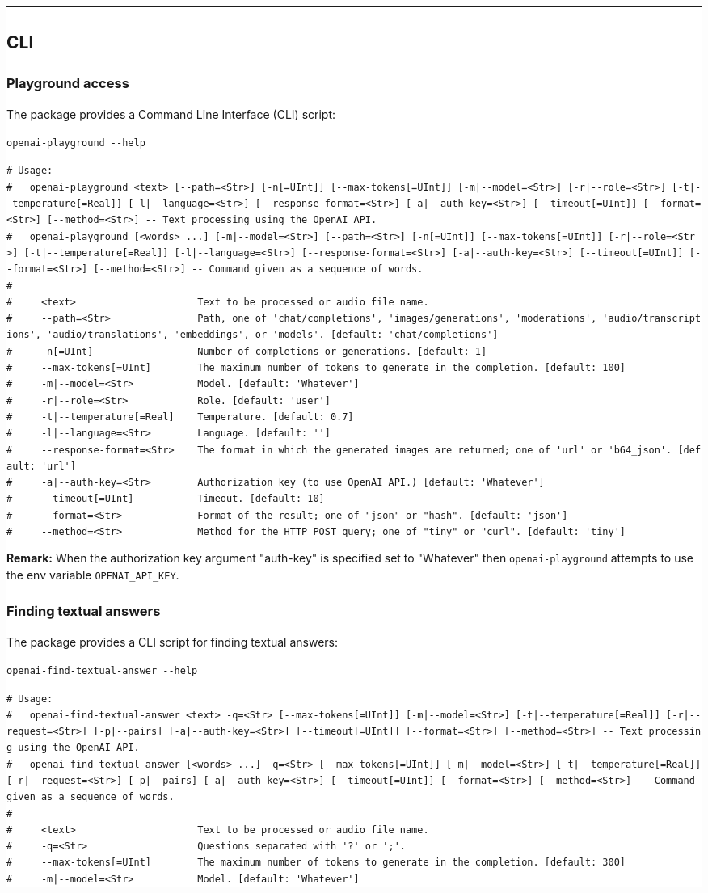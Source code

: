 -------

## CLI

### Playground access

The package provides a Command Line Interface (CLI) script:

```shell
openai-playground --help
```
```
# Usage:
#   openai-playground <text> [--path=<Str>] [-n[=UInt]] [--max-tokens[=UInt]] [-m|--model=<Str>] [-r|--role=<Str>] [-t|--temperature[=Real]] [-l|--language=<Str>] [--response-format=<Str>] [-a|--auth-key=<Str>] [--timeout[=UInt]] [--format=<Str>] [--method=<Str>] -- Text processing using the OpenAI API.
#   openai-playground [<words> ...] [-m|--model=<Str>] [--path=<Str>] [-n[=UInt]] [--max-tokens[=UInt]] [-r|--role=<Str>] [-t|--temperature[=Real]] [-l|--language=<Str>] [--response-format=<Str>] [-a|--auth-key=<Str>] [--timeout[=UInt]] [--format=<Str>] [--method=<Str>] -- Command given as a sequence of words.
#   
#     <text>                     Text to be processed or audio file name.
#     --path=<Str>               Path, one of 'chat/completions', 'images/generations', 'moderations', 'audio/transcriptions', 'audio/translations', 'embeddings', or 'models'. [default: 'chat/completions']
#     -n[=UInt]                  Number of completions or generations. [default: 1]
#     --max-tokens[=UInt]        The maximum number of tokens to generate in the completion. [default: 100]
#     -m|--model=<Str>           Model. [default: 'Whatever']
#     -r|--role=<Str>            Role. [default: 'user']
#     -t|--temperature[=Real]    Temperature. [default: 0.7]
#     -l|--language=<Str>        Language. [default: '']
#     --response-format=<Str>    The format in which the generated images are returned; one of 'url' or 'b64_json'. [default: 'url']
#     -a|--auth-key=<Str>        Authorization key (to use OpenAI API.) [default: 'Whatever']
#     --timeout[=UInt]           Timeout. [default: 10]
#     --format=<Str>             Format of the result; one of "json" or "hash". [default: 'json']
#     --method=<Str>             Method for the HTTP POST query; one of "tiny" or "curl". [default: 'tiny']
```

**Remark:** When the authorization key argument "auth-key" is specified set to "Whatever"
then `openai-playground` attempts to use the env variable `OPENAI_API_KEY`.

### Finding textual answers

The package provides a CLI script for finding textual answers:

```shell
openai-find-textual-answer --help
```
```
# Usage:
#   openai-find-textual-answer <text> -q=<Str> [--max-tokens[=UInt]] [-m|--model=<Str>] [-t|--temperature[=Real]] [-r|--request=<Str>] [-p|--pairs] [-a|--auth-key=<Str>] [--timeout[=UInt]] [--format=<Str>] [--method=<Str>] -- Text processing using the OpenAI API.
#   openai-find-textual-answer [<words> ...] -q=<Str> [--max-tokens[=UInt]] [-m|--model=<Str>] [-t|--temperature[=Real]] [-r|--request=<Str>] [-p|--pairs] [-a|--auth-key=<Str>] [--timeout[=UInt]] [--format=<Str>] [--method=<Str>] -- Command given as a sequence of words.
#   
#     <text>                     Text to be processed or audio file name.
#     -q=<Str>                   Questions separated with '?' or ';'.
#     --max-tokens[=UInt]        The maximum number of tokens to generate in the completion. [default: 300]
#     -m|--model=<Str>           Model. [default: 'Whatever']
```